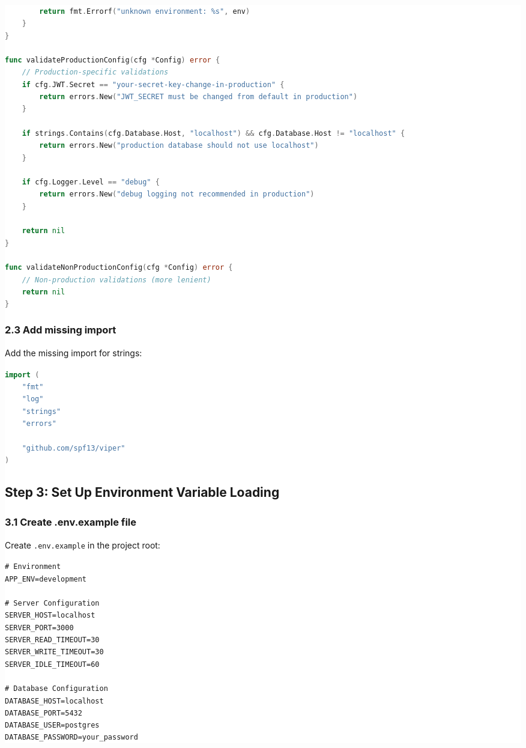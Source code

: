 ```go
        return fmt.Errorf("unknown environment: %s", env)
    }
}

func validateProductionConfig(cfg *Config) error {
    // Production-specific validations
    if cfg.JWT.Secret == "your-secret-key-change-in-production" {
        return errors.New("JWT_SECRET must be changed from default in production")
    }

    if strings.Contains(cfg.Database.Host, "localhost") && cfg.Database.Host != "localhost" {
        return errors.New("production database should not use localhost")
    }

    if cfg.Logger.Level == "debug" {
        return errors.New("debug logging not recommended in production")
    }

    return nil
}

func validateNonProductionConfig(cfg *Config) error {
    // Non-production validations (more lenient)
    return nil
}
```

### 2.3 Add missing import

Add the missing import for strings:

```go
import (
    "fmt"
    "log"
    "strings"
    "errors"

    "github.com/spf13/viper"
)
```

## Step 3: Set Up Environment Variable Loading

### 3.1 Create .env.example file

Create `.env.example` in the project root:

```env
# Environment
APP_ENV=development

# Server Configuration
SERVER_HOST=localhost
SERVER_PORT=3000
SERVER_READ_TIMEOUT=30
SERVER_WRITE_TIMEOUT=30
SERVER_IDLE_TIMEOUT=60

# Database Configuration
DATABASE_HOST=localhost
DATABASE_PORT=5432
DATABASE_USER=postgres
DATABASE_PASSWORD=your_password
```